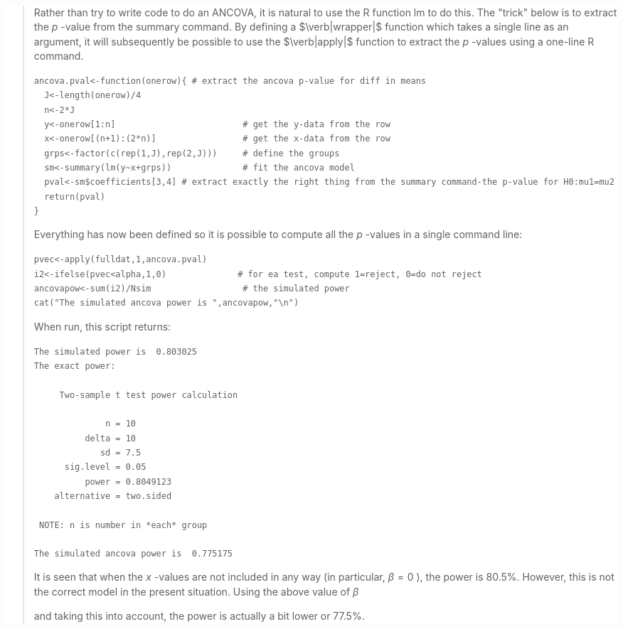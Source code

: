 > Rather than try to write code to do an ANCOVA, it is natural to use the
> R function lm to do this. The "trick" below is to extract the  $p$
> -value
> from the summary command. By defining a  $\verb|wrapper|$
>  function which
> takes a single line as an argument, it will subsequently be possible to
> use the  $\verb|apply|$
>  function to extract the  $p$
> -values using a
> one-line R command.
> 
>     ancova.pval<-function(onerow){ # extract the ancova p-value for diff in means
>       J<-length(onerow)/4
>       n<-2*J
>       y<-onerow[1:n]                         # get the y-data from the row
>       x<-onerow[(n+1):(2*n)]                 # get the x-data from the row
>       grps<-factor(c(rep(1,J),rep(2,J)))     # define the groups
>       sm<-summary(lm(y~x+grps))              # fit the ancova model
>       pval<-sm$coefficients[3,4] # extract exactly the right thing from the summary command-the p-value for H0:mu1=mu2
>       return(pval)
>     }
> 
> Everything has now been defined so it is possible to compute all the
>  $p$
> -values in a single command line:
> 
>     pvec<-apply(fulldat,1,ancova.pval)
>     i2<-ifelse(pvec<alpha,1,0)              # for ea test, compute 1=reject, 0=do not reject
>     ancovapow<-sum(i2)/Nsim                  # the simulated power
>     cat("The simulated ancova power is ",ancovapow,"\n")
> 
> When run, this script returns:
> 
>     The simulated power is  0.803025 
>     The exact power:
> 
>          Two-sample t test power calculation 
> 
>                   n = 10
>               delta = 10
>                  sd = 7.5
>           sig.level = 0.05
>               power = 0.8049123
>         alternative = two.sided
> 
>      NOTE: n is number in *each* group 
> 
>     The simulated ancova power is  0.775175 
> 
> It is seen that when the  $x$
> -values are not included in any way (in
> particular,  $\beta=0$
> ), the power is 80.5%. However, this is not the
> correct model in the present situation. Using the above value of  $\beta$
> 
> and taking this into account, the power is actually a bit lower or
> 77.5%.
